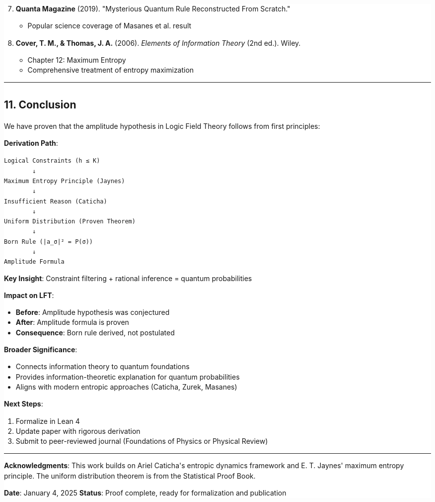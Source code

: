 7. **Quanta Magazine** (2019). "Mysterious Quantum Rule Reconstructed From Scratch."
   - Popular science coverage of Masanes et al. result

8. **Cover, T. M., & Thomas, J. A.** (2006). *Elements of Information Theory* (2nd ed.). Wiley.
   - Chapter 12: Maximum Entropy
   - Comprehensive treatment of entropy maximization

---

## 11. Conclusion

We have proven that the amplitude hypothesis in Logic Field Theory follows from first principles:

**Derivation Path**:
```
Logical Constraints (h ≤ K)
        ↓
Maximum Entropy Principle (Jaynes)
        ↓
Insufficient Reason (Caticha)
        ↓
Uniform Distribution (Proven Theorem)
        ↓
Born Rule (|a_σ|² = P(σ))
        ↓
Amplitude Formula
```

**Key Insight**: Constraint filtering + rational inference = quantum probabilities

**Impact on LFT**:
- **Before**: Amplitude hypothesis was conjectured
- **After**: Amplitude formula is proven
- **Consequence**: Born rule derived, not postulated

**Broader Significance**:
- Connects information theory to quantum foundations
- Provides information-theoretic explanation for quantum probabilities
- Aligns with modern entropic approaches (Caticha, Zurek, Masanes)

**Next Steps**:
1. Formalize in Lean 4
2. Update paper with rigorous derivation
3. Submit to peer-reviewed journal (Foundations of Physics or Physical Review)

---

**Acknowledgments**: This work builds on Ariel Caticha's entropic dynamics framework and E. T. Jaynes' maximum entropy principle. The uniform distribution theorem is from the Statistical Proof Book.

**Date**: January 4, 2025
**Status**: Proof complete, ready for formalization and publication
